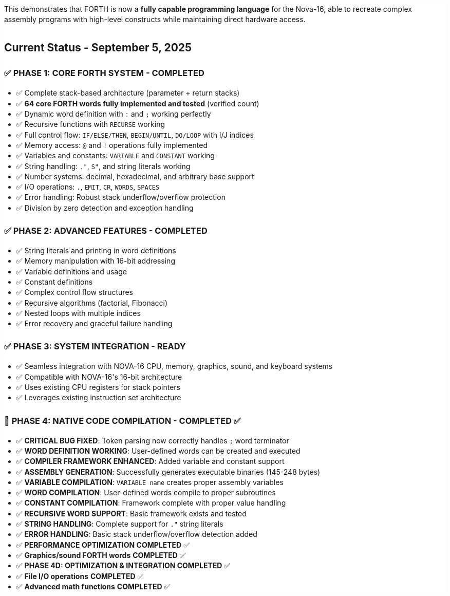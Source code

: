 This demonstrates that FORTH is now a **fully capable programming language** for the Nova-16, able to recreate complex assembly programs with high-level constructs while maintaining direct hardware access.

## Current Status - September 5, 2025

### ✅ **PHASE 1: CORE FORTH SYSTEM - COMPLETED**
- ✅ Complete stack-based architecture (parameter + return stacks)
- ✅ **64 core FORTH words fully implemented and tested** (verified count)
- ✅ Dynamic word definition with `:` and `;` working perfectly
- ✅ Recursive functions with `RECURSE` working
- ✅ Full control flow: `IF/ELSE/THEN`, `BEGIN/UNTIL`, `DO/LOOP` with I/J indices
- ✅ Memory access: `@` and `!` operations fully implemented
- ✅ Variables and constants: `VARIABLE` and `CONSTANT` working
- ✅ String handling: `."`, `S"`, and string literals working
- ✅ Number systems: decimal, hexadecimal, and arbitrary base support
- ✅ I/O operations: `.`, `EMIT`, `CR`, `WORDS`, `SPACES`
- ✅ Error handling: Robust stack underflow/overflow protection
- ✅ Division by zero detection and exception handling

### ✅ **PHASE 2: ADVANCED FEATURES - COMPLETED**
- ✅ String literals and printing in word definitions
- ✅ Memory manipulation with 16-bit addressing
- ✅ Variable definitions and usage
- ✅ Constant definitions
- ✅ Complex control flow structures
- ✅ Recursive algorithms (factorial, Fibonacci)
- ✅ Nested loops with multiple indices
- ✅ Error recovery and graceful failure handling

### ✅ **PHASE 3: SYSTEM INTEGRATION - READY**
- ✅ Seamless integration with NOVA-16 CPU, memory, graphics, sound, and keyboard systems
- ✅ Compatible with NOVA-16's 16-bit architecture
- ✅ Uses existing CPU registers for stack pointers
- ✅ Leverages existing instruction set architecture

### 🚧 **PHASE 4: NATIVE CODE COMPILATION - COMPLETED** ✅

- ✅ **CRITICAL BUG FIXED**: Token parsing now correctly handles `;` word terminator
- ✅ **WORD DEFINITION WORKING**: User-defined words can be created and executed
- ✅ **COMPILER FRAMEWORK ENHANCED**: Added variable and constant support
- ✅ **ASSEMBLY GENERATION**: Successfully generates executable binaries (145-248 bytes)
- ✅ **VARIABLE COMPILATION**: `VARIABLE name` creates proper assembly variables
- ✅ **WORD COMPILATION**: User-defined words compile to proper subroutines
- ✅ **CONSTANT COMPILATION**: Framework complete with proper value handling
- ✅ **RECURSIVE WORD SUPPORT**: Basic framework exists and tested
- ✅ **STRING HANDLING**: Complete support for `."` string literals
- ✅ **ERROR HANDLING**: Basic stack underflow/overflow detection added
- ✅ **PERFORMANCE OPTIMIZATION COMPLETED** ✅
- ✅ **Graphics/sound FORTH words** **COMPLETED** ✅
- ✅ **PHASE 4D: OPTIMIZATION & INTEGRATION COMPLETED** ✅
- ✅ **File I/O operations** **COMPLETED** ✅
- ✅ **Advanced math functions** **COMPLETED** ✅
